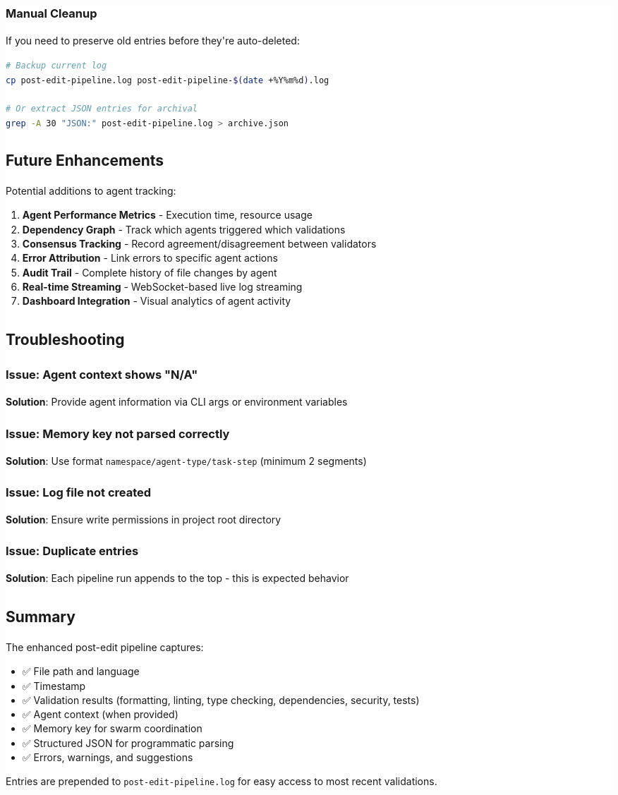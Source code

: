 ### Manual Cleanup

If you need to preserve old entries before they're auto-deleted:

```bash
# Backup current log
cp post-edit-pipeline.log post-edit-pipeline-$(date +%Y%m%d).log

# Or extract JSON entries for archival
grep -A 30 "JSON:" post-edit-pipeline.log > archive.json
```

## Future Enhancements

Potential additions to agent tracking:

1. **Agent Performance Metrics** - Execution time, resource usage
2. **Dependency Graph** - Track which agents triggered which validations
3. **Consensus Tracking** - Record agreement/disagreement between validators
4. **Error Attribution** - Link errors to specific agent actions
5. **Audit Trail** - Complete history of file changes by agent
6. **Real-time Streaming** - WebSocket-based live log streaming
7. **Dashboard Integration** - Visual analytics of agent activity

## Troubleshooting

### Issue: Agent context shows "N/A"
**Solution**: Provide agent information via CLI args or environment variables

### Issue: Memory key not parsed correctly
**Solution**: Use format `namespace/agent-type/task-step` (minimum 2 segments)

### Issue: Log file not created
**Solution**: Ensure write permissions in project root directory

### Issue: Duplicate entries
**Solution**: Each pipeline run appends to the top - this is expected behavior

## Summary

The enhanced post-edit pipeline captures:
- ✅ File path and language
- ✅ Timestamp
- ✅ Validation results (formatting, linting, type checking, dependencies, security, tests)
- ✅ Agent context (when provided)
- ✅ Memory key for swarm coordination
- ✅ Structured JSON for programmatic parsing
- ✅ Errors, warnings, and suggestions

Entries are prepended to `post-edit-pipeline.log` for easy access to most recent validations.
